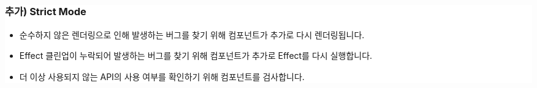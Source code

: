
### 추가) Strict Mode

- 순수하지 않은 렌더링으로 인해 발생하는 버그를 찾기 위해 컴포넌트가 추가로 다시 렌더링됩니다.

- Effect 클린업이 누락되어 발생하는 버그를 찾기 위해 컴포넌트가 추가로 Effect를 다시 실행합니다.

- 더 이상 사용되지 않는 API의 사용 여부를 확인하기 위해 컴포넌트를 검사합니다.
